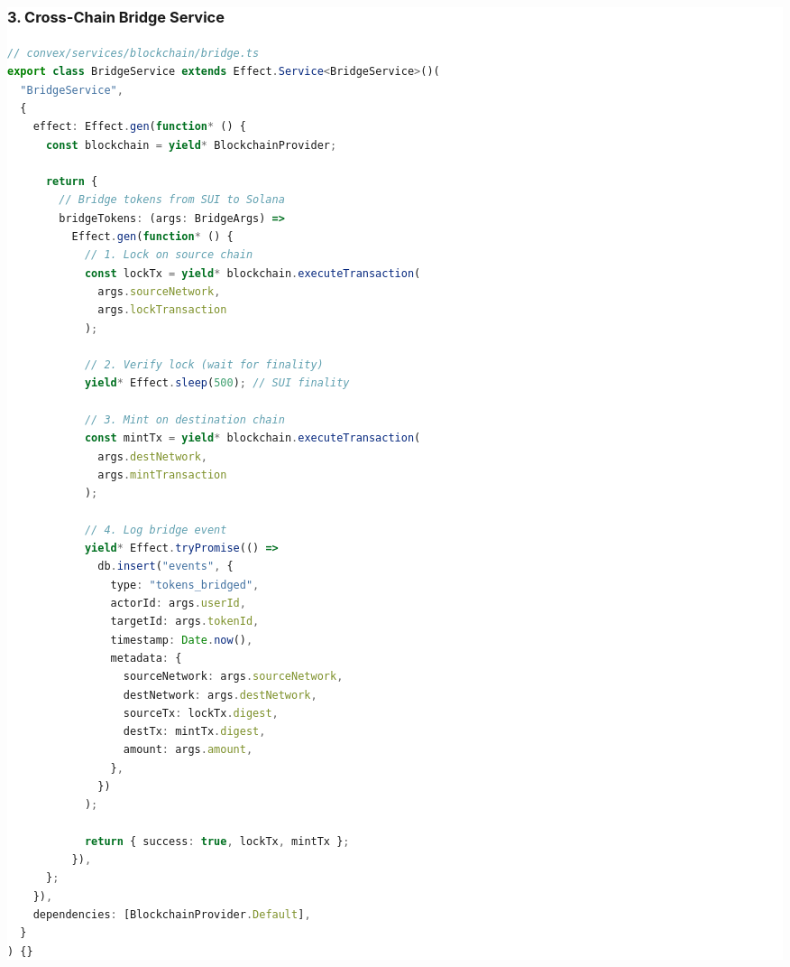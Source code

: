 ### 3. Cross-Chain Bridge Service

```typescript
// convex/services/blockchain/bridge.ts
export class BridgeService extends Effect.Service<BridgeService>()(
  "BridgeService",
  {
    effect: Effect.gen(function* () {
      const blockchain = yield* BlockchainProvider;

      return {
        // Bridge tokens from SUI to Solana
        bridgeTokens: (args: BridgeArgs) =>
          Effect.gen(function* () {
            // 1. Lock on source chain
            const lockTx = yield* blockchain.executeTransaction(
              args.sourceNetwork,
              args.lockTransaction
            );

            // 2. Verify lock (wait for finality)
            yield* Effect.sleep(500); // SUI finality

            // 3. Mint on destination chain
            const mintTx = yield* blockchain.executeTransaction(
              args.destNetwork,
              args.mintTransaction
            );

            // 4. Log bridge event
            yield* Effect.tryPromise(() =>
              db.insert("events", {
                type: "tokens_bridged",
                actorId: args.userId,
                targetId: args.tokenId,
                timestamp: Date.now(),
                metadata: {
                  sourceNetwork: args.sourceNetwork,
                  destNetwork: args.destNetwork,
                  sourceTx: lockTx.digest,
                  destTx: mintTx.digest,
                  amount: args.amount,
                },
              })
            );

            return { success: true, lockTx, mintTx };
          }),
      };
    }),
    dependencies: [BlockchainProvider.Default],
  }
) {}
```
